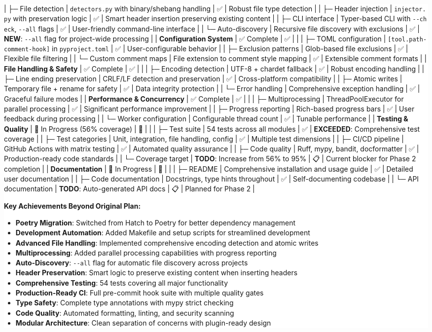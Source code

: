 | ├─ File detection | `detectors.py` with binary/shebang handling | ✅ | Robust file type detection |
| ├─ Header injection | `injector.py` with preservation logic | ✅ | Smart header insertion preserving existing content |
| ├─ CLI interface | Typer-based CLI with `--check`, `--all` flags | ✅ | User-friendly command-line interface |
| └─ Auto-discovery | Recursive file discovery with exclusions | ✅ | **NEW**: `--all` flag for project-wide processing |
| **Configuration System** | ✅ Complete | ✅ | |
| ├─ TOML configuration | `[tool.path-comment-hook]` in `pyproject.toml` | ✅ | User-configurable behavior |
| ├─ Exclusion patterns | Glob-based file exclusions | ✅ | Flexible file filtering |
| └─ Custom comment maps | File extension to comment style mapping | ✅ | Extensible comment formats |
| **File Handling & Safety** | ✅ Complete | ✅ | |
| ├─ Encoding detection | UTF-8 + chardet fallback | ✅ | Robust encoding handling |
| ├─ Line ending preservation | CRLF/LF detection and preservation | ✅ | Cross-platform compatibility |
| ├─ Atomic writes | Temporary file + rename for safety | ✅ | Data integrity protection |
| └─ Error handling | Comprehensive exception handling | ✅ | Graceful failure modes |
| **Performance & Concurrency** | ✅ Complete | ✅ | |
| ├─ Multiprocessing | ThreadPoolExecutor for parallel processing | ✅ | Significant performance improvement |
| ├─ Progress reporting | Rich-based progress bars | ✅ | User feedback during processing |
| └─ Worker configuration | Configurable thread count | ✅ | Tunable performance |
| **Testing & Quality** | 🚧 In Progress (56% coverage) | 🚧 | |
| ├─ Test suite | 54 tests across all modules | ✅ | **EXCEEDED**: Comprehensive test coverage |
| ├─ Test categories | Unit, integration, file handling, config | ✅ | Multiple test dimensions |
| ├─ CI/CD pipeline | GitHub Actions with matrix testing | ✅ | Automated quality assurance |
| ├─ Code quality | Ruff, mypy, bandit, docformatter | ✅ | Production-ready code standards |
| └─ Coverage target | **TODO**: Increase from 56% to 95% | 📋 | Current blocker for Phase 2 completion |
| **Documentation** | 🚧 In Progress | 🚧 | |
| ├─ README | Comprehensive installation and usage guide | ✅ | Detailed user documentation |
| ├─ Code documentation | Docstrings, type hints throughout | ✅ | Self-documenting codebase |
| └─ API documentation | **TODO**: Auto-generated API docs | 📋 | Planned for Phase 2 |

**Key Achievements Beyond Original Plan:**
- **Poetry Migration**: Switched from Hatch to Poetry for better dependency management
- **Development Automation**: Added Makefile and setup scripts for streamlined development
- **Advanced File Handling**: Implemented comprehensive encoding detection and atomic writes
- **Multiprocessing**: Added parallel processing capabilities with progress reporting
- **Auto-Discovery**: `--all` flag for automatic file discovery across projects
- **Header Preservation**: Smart logic to preserve existing content when inserting headers
- **Comprehensive Testing**: 54 tests covering all major functionality
- **Production-Ready CI**: Full pre-commit hook suite with multiple quality gates
- **Type Safety**: Complete type annotations with mypy strict checking
- **Code Quality**: Automated formatting, linting, and security scanning
- **Modular Architecture**: Clean separation of concerns with plugin-ready design
